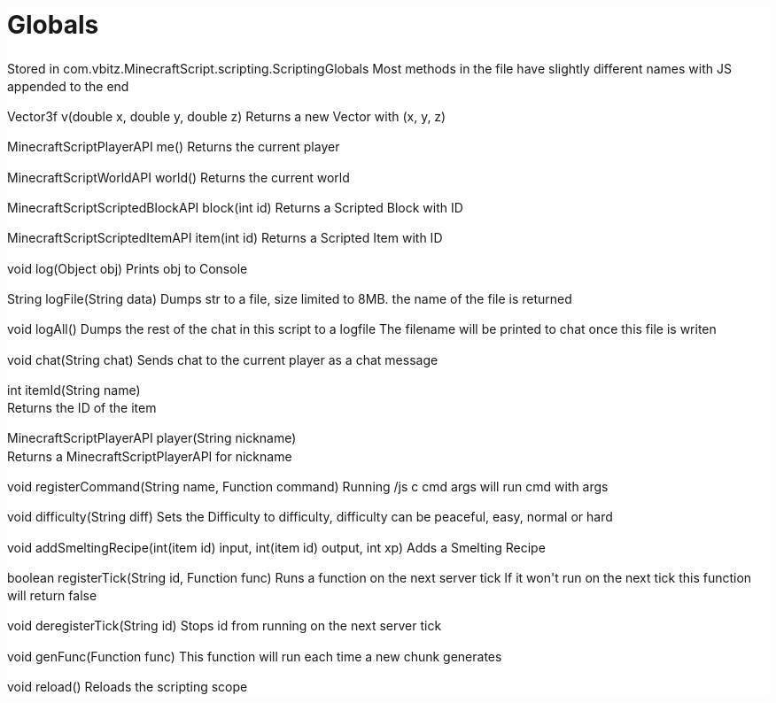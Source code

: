 Globals
=======
Stored in com.vbitz.MinecraftScript.scripting.ScriptingGlobals
Most methods in the file have slightly different names with JS appended to the end

Vector3f 								v(double x, double y, double z)
	Returns a new Vector with (x, y, z)

MinecraftScriptPlayerAPI				me()
	Returns the current player

MinecraftScriptWorldAPI					world()
	Returns the current world

MinecraftScriptScriptedBlockAPI			block(int id)
	Returns a Scripted Block with ID

MinecraftScriptScriptedItemAPI			item(int id)
	Returns a Scripted Item with ID

void									log(Object obj)
	Prints obj to Console

String									logFile(String data)
	Dumps str to a file, size limited to 8MB. the name of the file is returned

void									logAll()
	Dumps the rest of the chat in this script to a logfile
	The filename will be printed to chat once this file is writen

void									chat(String chat)
	Sends chat to the current player as a chat message

int 									itemId(String name)						
	Returns the ID of the item

MinecraftScriptPlayerAPI				player(String nickname)					
	Returns a MinecraftScriptPlayerAPI for nickname

void									registerCommand(String name, Function command)
	Running /js c cmd args will run cmd with args

void 									difficulty(String diff)
	Sets the Difficulty to difficulty, difficulty can be peaceful, easy, normal or hard

void									addSmeltingRecipe(int(item id) input, int(item id) output, int xp)
	Adds a Smelting Recipe

boolean									registerTick(String id, Function func)
	Runs a function on the next server tick
	If it won't run on the next tick this function will return false

void									deregisterTick(String id)
	Stops id from running on the next server tick

void									genFunc(Function func)
	This function will run each time a new chunk generates

void									reload()
	Reloads the scripting scope
